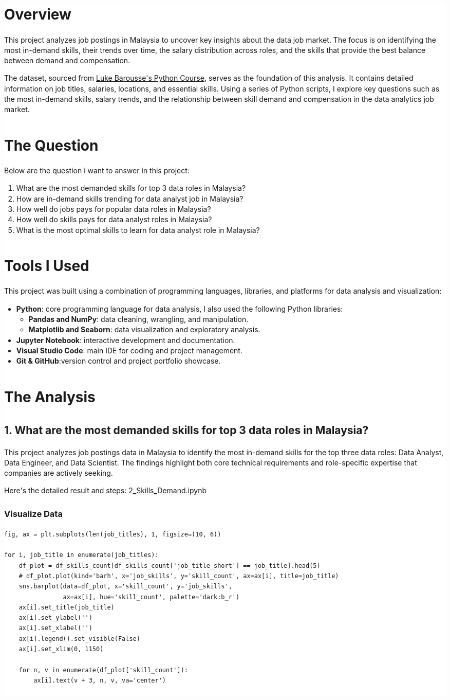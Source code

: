 # Overview
This project analyzes job postings in Malaysia to uncover key insights about the data job market. The focus is on identifying the most in-demand skills, their trends over time, the salary distribution across roles, and the skills that provide the best balance between demand and compensation.

The dataset, sourced from [Luke Barousse's Python Course](https://huggingface.co/datasets/lukebarousse/data_jobs), serves as the foundation of this analysis. It contains detailed information on job titles, salaries, locations, and essential skills. Using a series of Python scripts, I explore key questions such as the most in-demand skills, salary trends, and the relationship between skill demand and compensation in the data analytics job market.

# The Question
Below are the question i want to answer in this project:
1. What are the most demanded skills for top 3 data roles in Malaysia?
2. How are in-demand skills trending for data analyst job in Malaysia?
3. How well do jobs pays for popular data roles in Malaysia?
4. How well do skills pays for data analyst roles in Malaysia?
5. What is the most optimal skills to learn for data analyst role in Malaysia?

# Tools I Used
This project was built using a combination of programming languages, libraries, and platforms for data analysis and visualization:
- **Python**: core programming language for data analysis, I also used the following Python libraries:
    - **Pandas and NumPy**: data cleaning, wrangling, and manipulation.
    - **Matplotlib and Seaborn**: data visualization and exploratory analysis.
- **Jupyter Notebook**: interactive development and documentation.
- **Visual Studio Code**: main IDE for coding and project management.
- **Git & GitHub**:version control and project portfolio showcase.

# The Analysis
## 1. What are the most demanded skills for top 3 data roles in Malaysia?
This project analyzes job postings data in Malaysia to identify the most in-demand skills for the top three data roles: Data Analyst, Data Engineer, and Data Scientist. The findings highlight both core technical requirements and role-specific expertise that companies are actively seeking.

Here's the detailed result and steps:
[2_Skills_Demand.ipynb](4_self_project/2_Skills_Demand.ipynb)

### Visualize Data
```
fig, ax = plt.subplots(len(job_titles), 1, figsize=(10, 6))

for i, job_title in enumerate(job_titles):
    df_plot = df_skills_count[df_skills_count['job_title_short'] == job_title].head(5)
    # df_plot.plot(kind='barh', x='job_skills', y='skill_count', ax=ax[i], title=job_title)
    sns.barplot(data=df_plot, x='skill_count', y='job_skills',
                ax=ax[i], hue='skill_count', palette='dark:b_r')
    ax[i].set_title(job_title)
    ax[i].set_ylabel('')
    ax[i].set_xlabel('')
    ax[i].legend().set_visible(False)
    ax[i].set_xlim(0, 1150)

    for n, v in enumerate(df_plot['skill_count']):
        ax[i].text(v + 3, n, v, va='center')
    
```